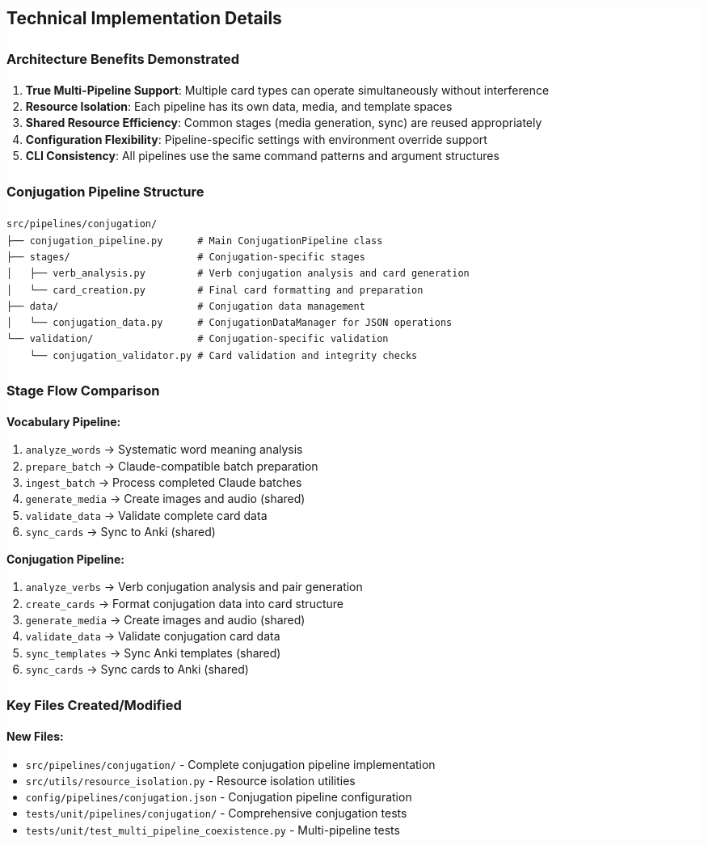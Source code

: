 ## Technical Implementation Details

### Architecture Benefits Demonstrated

1. **True Multi-Pipeline Support**: Multiple card types can operate simultaneously without interference
2. **Resource Isolation**: Each pipeline has its own data, media, and template spaces
3. **Shared Resource Efficiency**: Common stages (media generation, sync) are reused appropriately
4. **Configuration Flexibility**: Pipeline-specific settings with environment override support
5. **CLI Consistency**: All pipelines use the same command patterns and argument structures

### Conjugation Pipeline Structure

```
src/pipelines/conjugation/
├── conjugation_pipeline.py      # Main ConjugationPipeline class
├── stages/                      # Conjugation-specific stages
│   ├── verb_analysis.py         # Verb conjugation analysis and card generation
│   └── card_creation.py         # Final card formatting and preparation
├── data/                        # Conjugation data management
│   └── conjugation_data.py      # ConjugationDataManager for JSON operations
└── validation/                  # Conjugation-specific validation
    └── conjugation_validator.py # Card validation and integrity checks
```

### Stage Flow Comparison

**Vocabulary Pipeline:**
1. `analyze_words` → Systematic word meaning analysis
2. `prepare_batch` → Claude-compatible batch preparation
3. `ingest_batch` → Process completed Claude batches
4. `generate_media` → Create images and audio (shared)
5. `validate_data` → Validate complete card data
6. `sync_cards` → Sync to Anki (shared)

**Conjugation Pipeline:**
1. `analyze_verbs` → Verb conjugation analysis and pair generation
2. `create_cards` → Format conjugation data into card structure
3. `generate_media` → Create images and audio (shared)
4. `validate_data` → Validate conjugation card data
5. `sync_templates` → Sync Anki templates (shared)
6. `sync_cards` → Sync cards to Anki (shared)

### Key Files Created/Modified

**New Files:**
- `src/pipelines/conjugation/` - Complete conjugation pipeline implementation
- `src/utils/resource_isolation.py` - Resource isolation utilities
- `config/pipelines/conjugation.json` - Conjugation pipeline configuration
- `tests/unit/pipelines/conjugation/` - Comprehensive conjugation tests
- `tests/unit/test_multi_pipeline_coexistence.py` - Multi-pipeline tests
